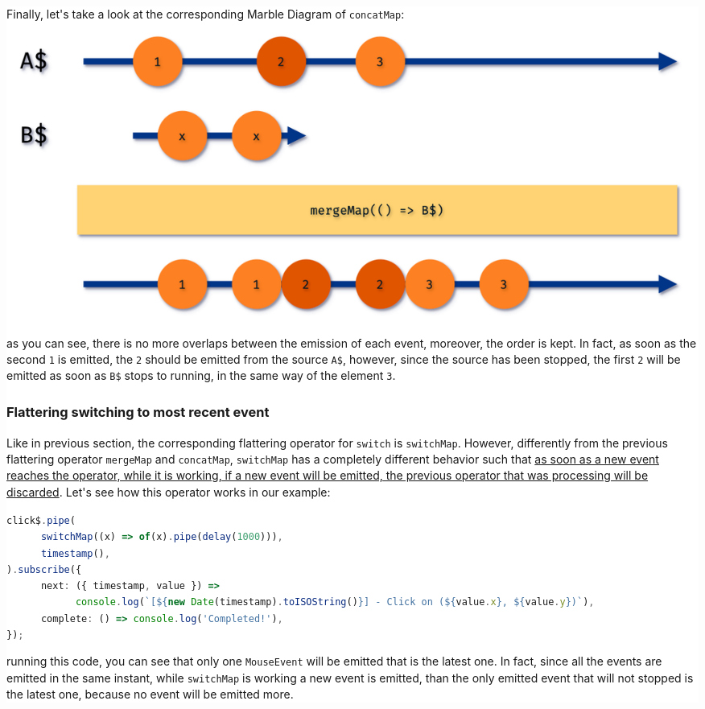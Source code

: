Finally, let's take a look at the corresponding Marble Diagram of `concatMap`:

<p align="center">
    <img src="../assets/4. Multiple Stream Managing/concatMap.png" alt="Concat Map Operator" style="width:100%">
</p>

as you can see, there is no more overlaps between the emission of each event, moreover, the order is kept. In fact, as soon as the second `1` is emitted, the `2` should be emitted from the source `A$`, however, since the source has been stopped, the first `2` will be emitted as soon as `B$` stops to running, in the same way of the element `3`.

### Flattering switching to most recent event

Like in previous section, the corresponding flattering operator for `switch` is `switchMap`.
However, differently from the previous flattering operator `mergeMap` and `concatMap`, `switchMap` has a completely different behavior such that <u>as soon as a new event reaches the operator, while it is working, if a new event will be emitted, the previous operator that was processing will be discarded</u>. Let's see how this operator works in our example:

```typescript
click$.pipe(
      switchMap((x) => of(x).pipe(delay(1000))),
      timestamp(),
).subscribe({
      next: ({ timestamp, value }) =>
            console.log(`[${new Date(timestamp).toISOString()}] - Click on (${value.x}, ${value.y})`),
      complete: () => console.log('Completed!'),
});
```

running this code, you can see that only one `MouseEvent` will be emitted that is the latest one. In fact, since all the events are emitted in the same instant, while `switchMap` is working a new event is emitted, than the only emitted event that will not stopped is the latest one, because no event will be emitted more.
